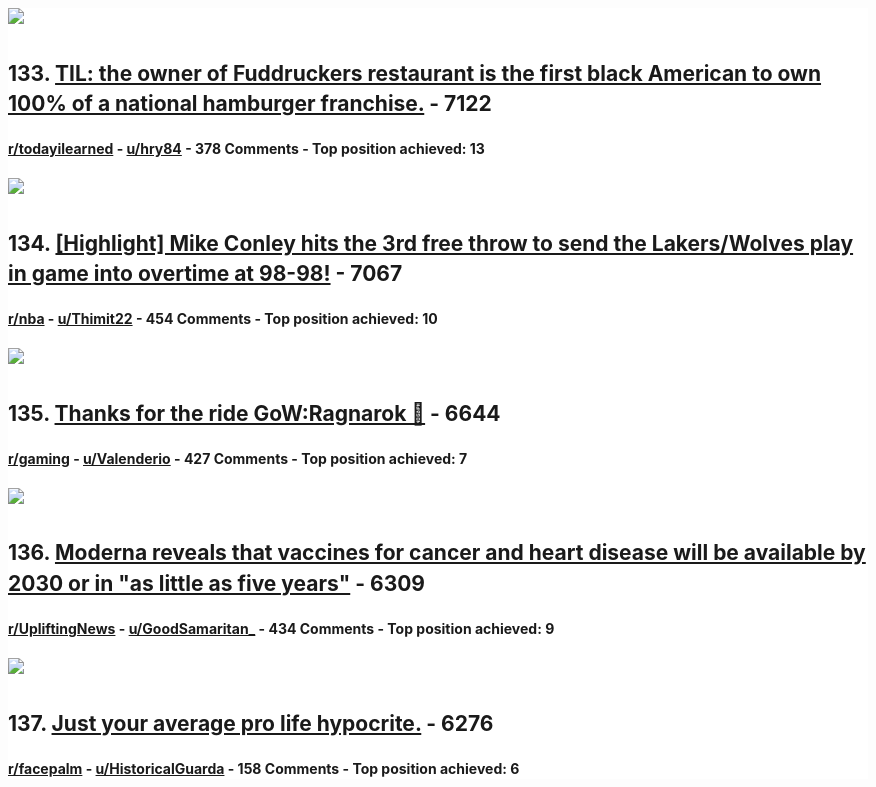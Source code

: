<a href="https://i.redd.it/rxfi2abqkita1.jpg"><img src="https://b.thumbs.redditmedia.com/YVPFSViMpCo-8_Inq0u5tIBPYnGVfDDLt3r7JdjBXiY.jpg"></img></a>

## 133. [TIL: the owner of Fuddruckers restaurant is the first black American to own 100% of a national hamburger franchise.](http://reddit.com/r/todayilearned/comments/12k5itt/til_the_owner_of_fuddruckers_restaurant_is_the/) - 7122
#### [r/todayilearned](http://reddit.com/r/todayilearned) - [u/hry84](http://reddit.com/u/hry84) - 378 Comments - Top position achieved: 13

<a href="https://www.becauseofthemwecan.com/blogs/botwc-firsts/this-howard-alum-became-first-black-person-with-100-ownership-of-national-burger-franchise"><img src="https://b.thumbs.redditmedia.com/Q3hw0i0s-z81T1i9SGXRoO9udy0SkqA3dJPoI723bUE.jpg"></img></a>

## 134. [[Highlight] Mike Conley hits the 3rd free throw to send the Lakers/Wolves play in game into overtime at 98-98!](http://reddit.com/r/nba/comments/12ja8ub/highlight_mike_conley_hits_the_3rd_free_throw_to/) - 7067
#### [r/nba](http://reddit.com/r/nba) - [u/Thimit22](http://reddit.com/u/Thimit22) - 454 Comments - Top position achieved: 10

<a href="https://streamable.com/cb66w3"><img src="https://b.thumbs.redditmedia.com/IXoJadpi0uKXn9tvbgwBMkRdQoyWyckBJHq8T9Ww8sM.jpg"></img></a>

## 135. [Thanks for the ride GoW:Ragnarok 🫡](http://reddit.com/r/gaming/comments/12j8gh0/thanks_for_the_ride_gowragnarok/) - 6644
#### [r/gaming](http://reddit.com/r/gaming) - [u/Valenderio](http://reddit.com/u/Valenderio) - 427 Comments - Top position achieved: 7

<a href="https://i.redd.it/uacq8qlmzeta1.jpg"><img src="https://b.thumbs.redditmedia.com/8CfGXSXOuEovZe0V9ge5lRu3x-ua57yWjhLu43uv3Jk.jpg"></img></a>

## 136. [Moderna reveals that vaccines for cancer and heart disease will be available by 2030 or in "as little as five years"](http://reddit.com/r/UpliftingNews/comments/12jdpdq/moderna_reveals_that_vaccines_for_cancer_and/) - 6309
#### [r/UpliftingNews](http://reddit.com/r/UpliftingNews) - [u/GoodSamaritan_](http://reddit.com/u/GoodSamaritan_) - 434 Comments - Top position achieved: 9

<a href="https://www.cnbc.com/2023/04/10/moderna-hopes-to-offer-new-vaccines-for-cancer-heart-disease-by-2030.html"><img src="https://b.thumbs.redditmedia.com/u3Bbm1OmGOB1ON55Hqf7Rj38dpVPPIU7MgWzzF93Fzs.jpg"></img></a>

## 137. [Just your average pro life hypocrite.](http://reddit.com/r/facepalm/comments/12jg4cu/just_your_average_pro_life_hypocrite/) - 6276
#### [r/facepalm](http://reddit.com/r/facepalm) - [u/HistoricalGuarda](http://reddit.com/u/HistoricalGuarda) - 158 Comments - Top position achieved: 6

